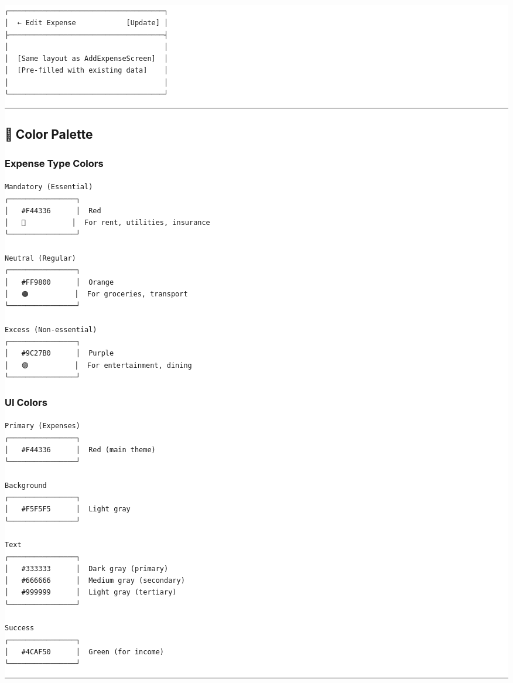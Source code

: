 ```
┌─────────────────────────────────────┐
│  ← Edit Expense            [Update] │
├─────────────────────────────────────┤
│                                     │
│  [Same layout as AddExpenseScreen]  │
│  [Pre-filled with existing data]    │
│                                     │
└─────────────────────────────────────┘
```

---

## 🎨 Color Palette

### Expense Type Colors

```
Mandatory (Essential)
┌────────────────┐
│   #F44336      │  Red
│   🔴           │  For rent, utilities, insurance
└────────────────┘

Neutral (Regular)
┌────────────────┐
│   #FF9800      │  Orange
│   🟠           │  For groceries, transport
└────────────────┘

Excess (Non-essential)
┌────────────────┐
│   #9C27B0      │  Purple
│   🟣           │  For entertainment, dining
└────────────────┘
```

### UI Colors

```
Primary (Expenses)
┌────────────────┐
│   #F44336      │  Red (main theme)
└────────────────┘

Background
┌────────────────┐
│   #F5F5F5      │  Light gray
└────────────────┘

Text
┌────────────────┐
│   #333333      │  Dark gray (primary)
│   #666666      │  Medium gray (secondary)
│   #999999      │  Light gray (tertiary)
└────────────────┘

Success
┌────────────────┐
│   #4CAF50      │  Green (for income)
└────────────────┘
```

---